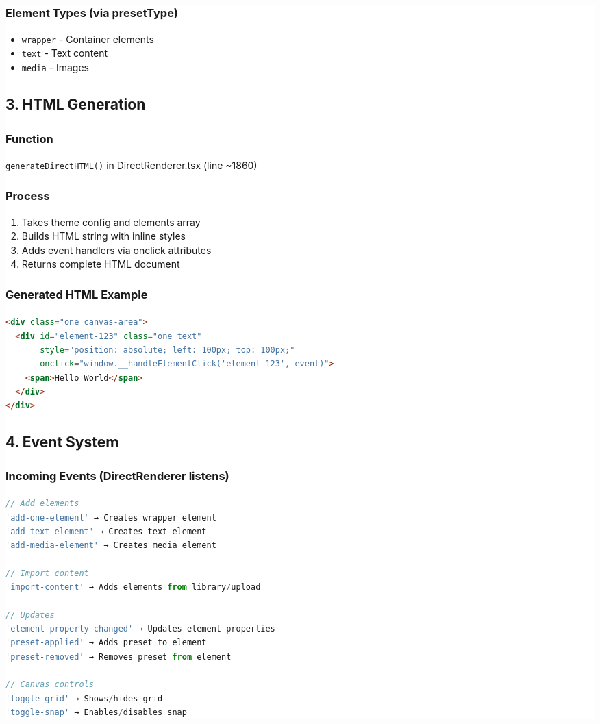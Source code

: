 ### Element Types (via presetType)
- `wrapper` - Container elements
- `text` - Text content
- `media` - Images

## 3. HTML Generation

### Function
`generateDirectHTML()` in DirectRenderer.tsx (line ~1860)

### Process
1. Takes theme config and elements array
2. Builds HTML string with inline styles
3. Adds event handlers via onclick attributes
4. Returns complete HTML document

### Generated HTML Example
```html
<div class="one canvas-area">
  <div id="element-123" class="one text" 
       style="position: absolute; left: 100px; top: 100px;"
       onclick="window.__handleElementClick('element-123', event)">
    <span>Hello World</span>
  </div>
</div>
```

## 4. Event System

### Incoming Events (DirectRenderer listens)
```javascript
// Add elements
'add-one-element' → Creates wrapper element
'add-text-element' → Creates text element  
'add-media-element' → Creates media element

// Import content
'import-content' → Adds elements from library/upload

// Updates
'element-property-changed' → Updates element properties
'preset-applied' → Adds preset to element
'preset-removed' → Removes preset from element

// Canvas controls
'toggle-grid' → Shows/hides grid
'toggle-snap' → Enables/disables snap
```
